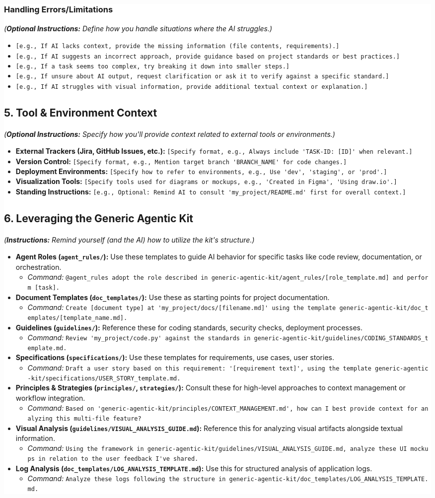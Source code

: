 ### Handling Errors/Limitations

*(**Optional Instructions:** Define how you handle situations where the AI struggles.)*

*   `[e.g., If AI lacks context, provide the missing information (file contents, requirements).]`
*   `[e.g., If AI suggests an incorrect approach, provide guidance based on project standards or best practices.]`
*   `[e.g., If a task seems too complex, try breaking it down into smaller steps.]`
*   `[e.g., If unsure about AI output, request clarification or ask it to verify against a specific standard.]`
*   `[e.g., If AI struggles with visual information, provide additional textual context or explanation.]`

## 5. Tool & Environment Context

*(**Optional Instructions:** Specify how you'll provide context related to external tools or environments.)*

*   **External Trackers (Jira, GitHub Issues, etc.):** `[Specify format, e.g., Always include 'TASK-ID: [ID]' when relevant.]`
*   **Version Control:** `[Specify format, e.g., Mention target branch 'BRANCH_NAME' for code changes.]`
*   **Deployment Environments:** `[Specify how to refer to environments, e.g., Use 'dev', 'staging', or 'prod'.]`
*   **Visualization Tools:** `[Specify tools used for diagrams or mockups, e.g., 'Created in Figma', 'Using draw.io'.]`
*   **Standing Instructions:** `[e.g., Optional: Remind AI to consult 'my_project/README.md' first for overall context.]`

## 6. Leveraging the Generic Agentic Kit

*(**Instructions:** Remind yourself (and the AI) how to utilize the kit's structure.)*

*   **Agent Roles (`agent_rules/`):** Use these templates to guide AI behavior for specific tasks like code review, documentation, or orchestration.
    *   *Command:* `@agent_rules adopt the role described in generic-agentic-kit/agent_rules/[role_template.md] and perform [task].`
*   **Document Templates (`doc_templates/`):** Use these as starting points for project documentation.
    *   *Command:* `Create [document type] at 'my_project/docs/[filename.md]' using the template generic-agentic-kit/doc_templates/[template_name.md].`
*   **Guidelines (`guidelines/`):** Reference these for coding standards, security checks, deployment processes.
    *   *Command:* `Review 'my_project/code.py' against the standards in generic-agentic-kit/guidelines/CODING_STANDARDS_template.md.`
*   **Specifications (`specifications/`):** Use these templates for requirements, use cases, user stories.
    *   *Command:* `Draft a user story based on this requirement: '[requirement text]', using the template generic-agentic-kit/specifications/USER_STORY_template.md.`
*   **Principles & Strategies (`principles/`, `strategies/`):** Consult these for high-level approaches to context management or workflow integration.
    *   *Command:* `Based on 'generic-agentic-kit/principles/CONTEXT_MANAGEMENT.md', how can I best provide context for analyzing this multi-file feature?`
*   **Visual Analysis (`guidelines/VISUAL_ANALYSIS_GUIDE.md`):** Reference this for analyzing visual artifacts alongside textual information.
    *   *Command:* `Using the framework in generic-agentic-kit/guidelines/VISUAL_ANALYSIS_GUIDE.md, analyze these UI mockups in relation to the user feedback I've shared.`
*   **Log Analysis (`doc_templates/LOG_ANALYSIS_TEMPLATE.md`):** Use this for structured analysis of application logs.
    *   *Command:* `Analyze these logs following the structure in generic-agentic-kit/doc_templates/LOG_ANALYSIS_TEMPLATE.md.`
